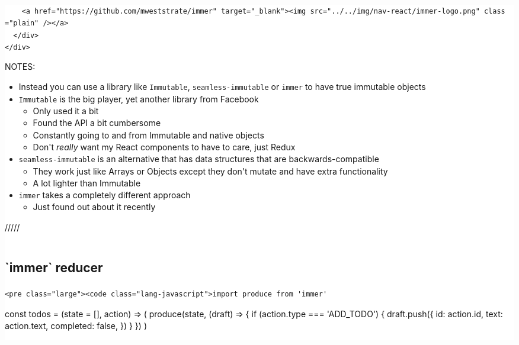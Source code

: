         <a href="https://github.com/mweststrate/immer" target="_blank"><img src="../../img/nav-react/immer-logo.png" class="plain" /></a>
      </div>
    </div>
  </div>
</div>


NOTES:
- Instead you can use a library like `Immutable`, `seamless-immutable` or `immer` to have true immutable objects
- `Immutable` is the big player, yet another library from Facebook
  * Only used it a bit
  * Found the API a bit cumbersome
  * Constantly going to and from Immutable and native objects
  * Don't _really_ want my React components to have to care, just Redux
- `seamless-immutable` is an alternative that has data structures that are backwards-compatible
  * They work just like Arrays or Objects except they don't mutate and have extra functionality
  * A lot lighter than Immutable
- `immer` takes a completely different approach
  * Just found out about it recently

/////


<div style="display:flex; justify-content: flex-end">
  <div class="content-overlay">
    <h2>`immer` reducer</h2>

    <pre class="large"><code class="lang-javascript">import produce from 'immer'

const todos = (state = [], action) => (
  produce(state, (draft) => {
    if (action.type === 'ADD_TODO') {
      draft.push({
        id: action.id,
        text: action.text,
        completed: false,
      })
    }
  })
)</code></pre>
